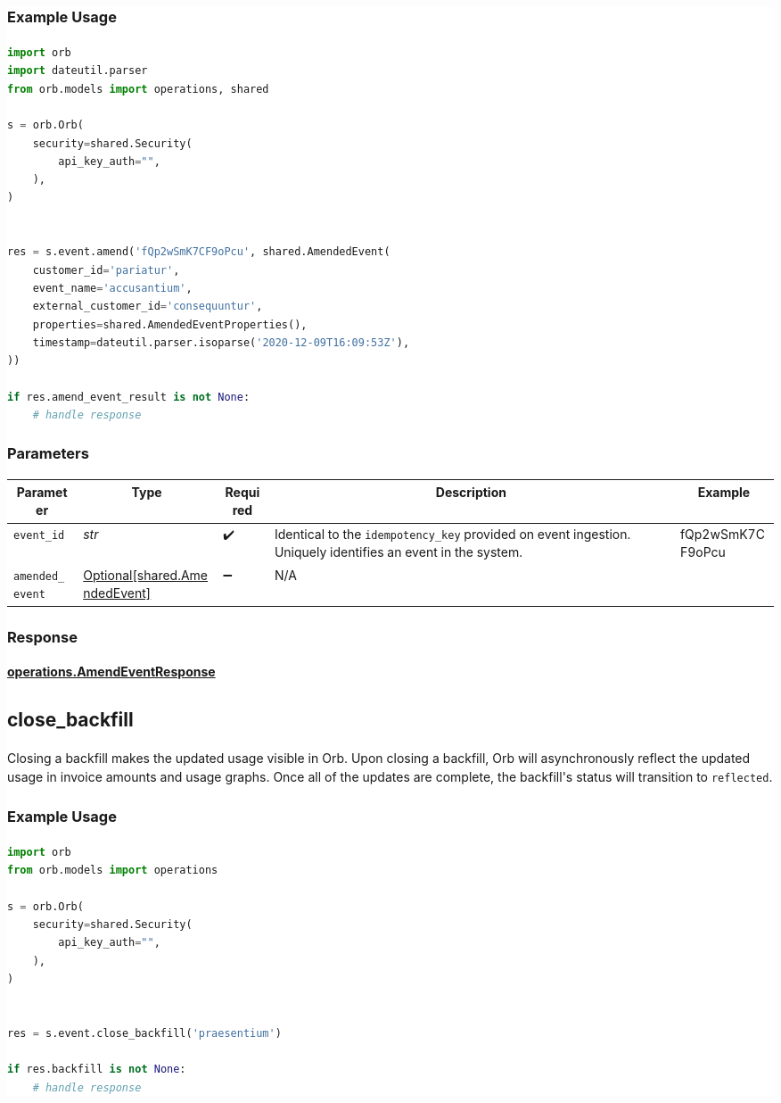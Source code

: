 ### Example Usage

```python
import orb
import dateutil.parser
from orb.models import operations, shared

s = orb.Orb(
    security=shared.Security(
        api_key_auth="",
    ),
)


res = s.event.amend('fQp2wSmK7CF9oPcu', shared.AmendedEvent(
    customer_id='pariatur',
    event_name='accusantium',
    external_customer_id='consequuntur',
    properties=shared.AmendedEventProperties(),
    timestamp=dateutil.parser.isoparse('2020-12-09T16:09:53Z'),
))

if res.amend_event_result is not None:
    # handle response
```

### Parameters

| Parameter                                                                                                   | Type                                                                                                        | Required                                                                                                    | Description                                                                                                 | Example                                                                                                     |
| ----------------------------------------------------------------------------------------------------------- | ----------------------------------------------------------------------------------------------------------- | ----------------------------------------------------------------------------------------------------------- | ----------------------------------------------------------------------------------------------------------- | ----------------------------------------------------------------------------------------------------------- |
| `event_id`                                                                                                  | *str*                                                                                                       | :heavy_check_mark:                                                                                          | Identical to the `idempotency_key` provided on event ingestion. Uniquely identifies an event in the system. | fQp2wSmK7CF9oPcu                                                                                            |
| `amended_event`                                                                                             | [Optional[shared.AmendedEvent]](../../models/shared/amendedevent.md)                                        | :heavy_minus_sign:                                                                                          | N/A                                                                                                         |                                                                                                             |


### Response

**[operations.AmendEventResponse](../../models/operations/amendeventresponse.md)**


## close_backfill

Closing a backfill makes the updated usage visible in Orb. Upon closing a backfill, Orb will asynchronously reflect the updated usage in invoice amounts and usage graphs. Once all of the updates are complete, the backfill's status will transition to `reflected`.



### Example Usage

```python
import orb
from orb.models import operations

s = orb.Orb(
    security=shared.Security(
        api_key_auth="",
    ),
)


res = s.event.close_backfill('praesentium')

if res.backfill is not None:
    # handle response
```